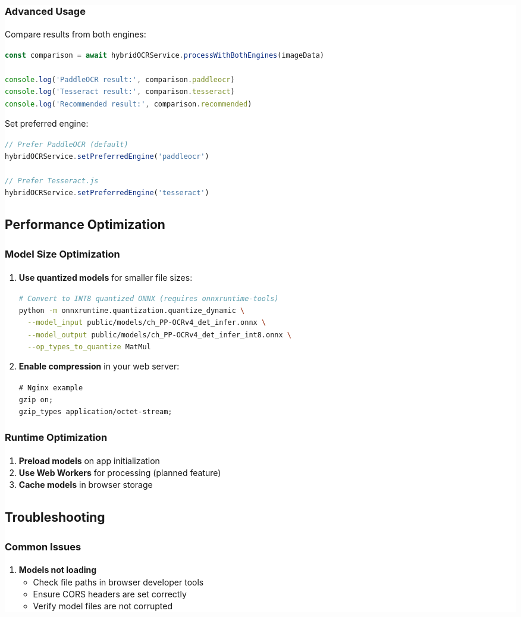 ### Advanced Usage

Compare results from both engines:

```typescript
const comparison = await hybridOCRService.processWithBothEngines(imageData)

console.log('PaddleOCR result:', comparison.paddleocr)
console.log('Tesseract result:', comparison.tesseract)
console.log('Recommended result:', comparison.recommended)
```

Set preferred engine:

```typescript
// Prefer PaddleOCR (default)
hybridOCRService.setPreferredEngine('paddleocr')

// Prefer Tesseract.js
hybridOCRService.setPreferredEngine('tesseract')
```

## Performance Optimization

### Model Size Optimization

1. **Use quantized models** for smaller file sizes:
   ```bash
   # Convert to INT8 quantized ONNX (requires onnxruntime-tools)
   python -m onnxruntime.quantization.quantize_dynamic \
     --model_input public/models/ch_PP-OCRv4_det_infer.onnx \
     --model_output public/models/ch_PP-OCRv4_det_infer_int8.onnx \
     --op_types_to_quantize MatMul
   ```

2. **Enable compression** in your web server:
   ```nginx
   # Nginx example
   gzip on;
   gzip_types application/octet-stream;
   ```

### Runtime Optimization

1. **Preload models** on app initialization
2. **Use Web Workers** for processing (planned feature)
3. **Cache models** in browser storage

## Troubleshooting

### Common Issues

1. **Models not loading**
   - Check file paths in browser developer tools
   - Ensure CORS headers are set correctly
   - Verify model files are not corrupted
